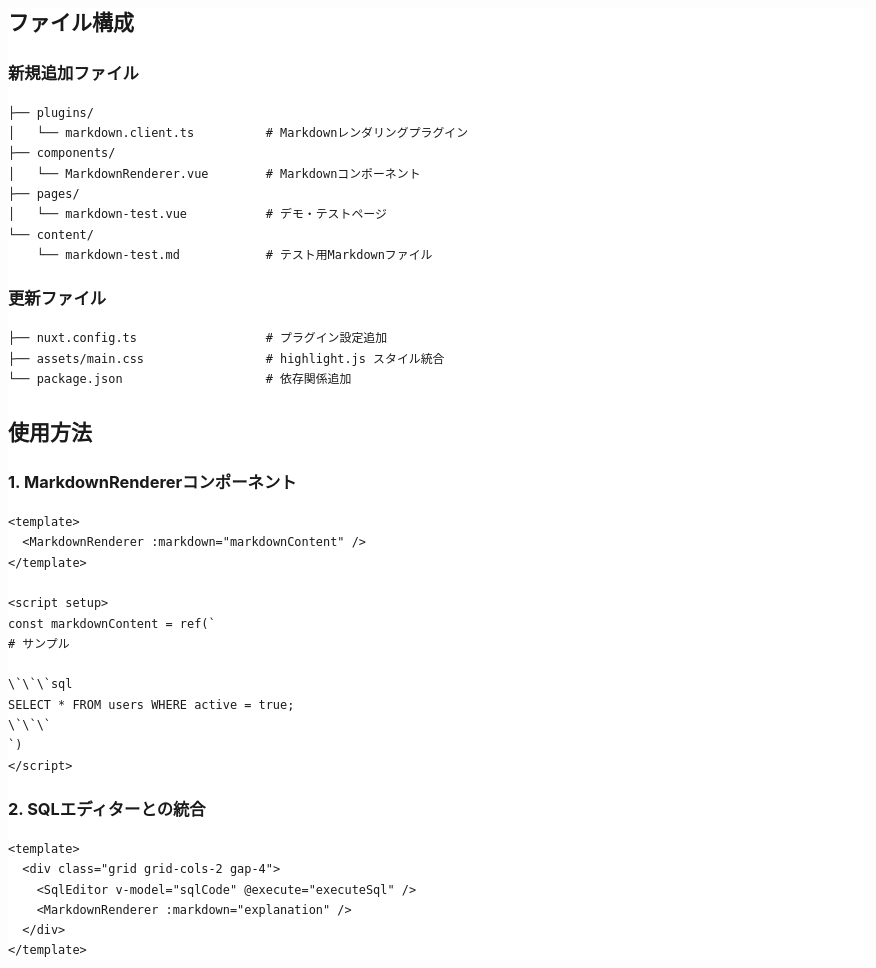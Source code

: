 ## ファイル構成

### 新規追加ファイル

```
├── plugins/
│   └── markdown.client.ts          # Markdownレンダリングプラグイン
├── components/
│   └── MarkdownRenderer.vue        # Markdownコンポーネント
├── pages/
│   └── markdown-test.vue           # デモ・テストページ
└── content/
    └── markdown-test.md            # テスト用Markdownファイル
```

### 更新ファイル

```
├── nuxt.config.ts                  # プラグイン設定追加
├── assets/main.css                 # highlight.js スタイル統合
└── package.json                    # 依存関係追加
```

## 使用方法

### 1. MarkdownRendererコンポーネント

```vue
<template>
  <MarkdownRenderer :markdown="markdownContent" />
</template>

<script setup>
const markdownContent = ref(`
# サンプル

\`\`\`sql
SELECT * FROM users WHERE active = true;
\`\`\`
`)
</script>
```

### 2. SQLエディターとの統合

```vue
<template>
  <div class="grid grid-cols-2 gap-4">
    <SqlEditor v-model="sqlCode" @execute="executeSql" />
    <MarkdownRenderer :markdown="explanation" />
  </div>
</template>
```
